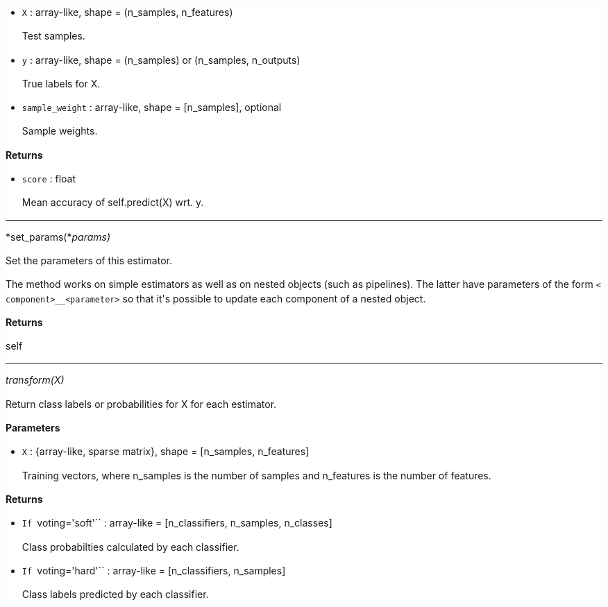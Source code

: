 - `X` : array-like, shape = (n_samples, n_features)

    Test samples.


- `y` : array-like, shape = (n_samples) or (n_samples, n_outputs)

    True labels for X.


- `sample_weight` : array-like, shape = [n_samples], optional

    Sample weights.

**Returns**

- `score` : float

    Mean accuracy of self.predict(X) wrt. y.

<hr>

*set_params(**params)*

Set the parameters of this estimator.

The method works on simple estimators as well as on nested objects
(such as pipelines). The latter have parameters of the form
``<component>__<parameter>`` so that it's possible to update each
component of a nested object.

**Returns**

self

<hr>

*transform(X)*

Return class labels or probabilities for X for each estimator.

**Parameters**

- `X` : {array-like, sparse matrix}, shape = [n_samples, n_features]

    Training vectors, where n_samples is the number of samples and
    n_features is the number of features.

**Returns**

- `If `voting='soft'`` : array-like = [n_classifiers, n_samples, n_classes]

    Class probabilties calculated by each classifier.

- `If `voting='hard'`` : array-like = [n_classifiers, n_samples]

    Class labels predicted by each classifier.


